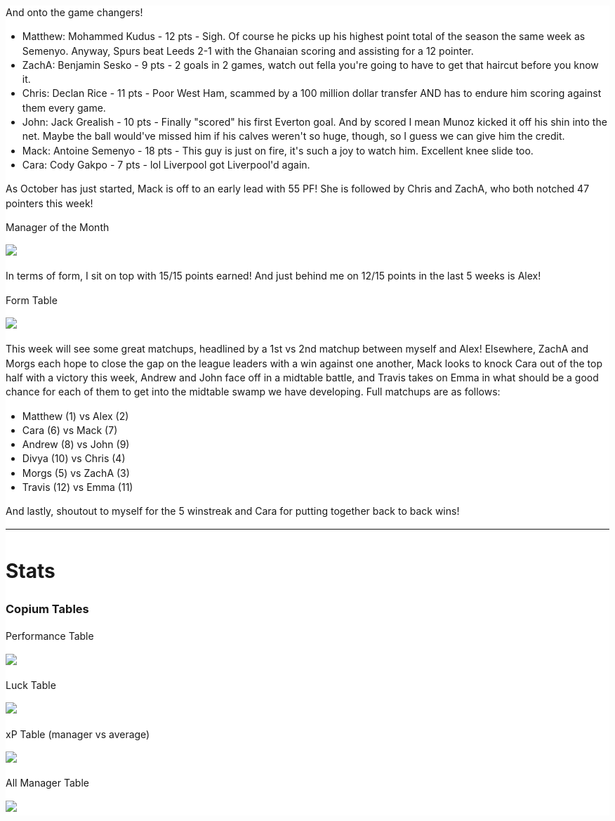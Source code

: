 And onto the game changers!

- Matthew: Mohammed Kudus - 12 pts - Sigh. Of course he picks up his highest point total of the season the same week as Semenyo. Anyway, Spurs beat Leeds 2-1 with the Ghanaian scoring and assisting for a 12 pointer.
- ZachA: Benjamin Sesko - 9 pts - 2 goals in 2 games, watch out fella you're going to have to get that haircut before you know it.
- Chris: Declan Rice - 11 pts - Poor West Ham, scammed by a 100 million dollar transfer AND has to endure him scoring against them every game.
- John: Jack Grealish - 10 pts - Finally "scored" his first Everton goal. And by scored I mean Munoz kicked it off his shin into the net. Maybe the ball would've missed him if his calves weren't so huge, though, so I guess we can give him the credit.
- Mack: Antoine Semenyo - 18 pts - This guy is just on fire, it's such a joy to watch him. Excellent knee slide too.
- Cara: Cody Gakpo - 7 pts - lol Liverpool got Liverpool'd again.

As October has just started, Mack is off to an early lead with 55 PF! She is followed by Chris and ZachA, who both notched 47 pointers this week!

<p class="center-bold">Manager of the Month</p>
<img src="/images/season-4/season-4-b-wu/8/manager-of-the-month.png" width="1200vh" height="auto">
<br/>

In terms of form, I sit on top with 15/15 points earned! And just behind me on 12/15 points in the last 5 weeks is Alex!

<p class="center-bold">Form Table</p>
<img src="/images/season-4/season-4-b-wu/8/form-table.png" width="1200vh" height="auto">
<br/>

This week will see some great matchups, headlined by a 1st vs 2nd matchup between myself and Alex! Elsewhere, ZachA and Morgs each hope to close the gap on the league leaders with a win against one another, Mack looks to knock Cara out of the top half with a victory this week, Andrew and John face off in a midtable battle, and Travis takes on Emma in what should be a good chance for each of them to get into the midtable swamp we have developing. Full matchups are as follows:

- Matthew (1) vs Alex (2)
- Cara (6) vs Mack (7)
- Andrew (8) vs John (9)
- Divya (10) vs Chris (4)
- Morgs (5) vs ZachA (3)
- Travis (12) vs Emma (11)

And lastly, shoutout to myself for the 5 winstreak and Cara for putting together back to back wins!

---

# Stats

### Copium Tables

<p class="center-bold">Performance Table</p>
<img src="/images/season-4/season-4-b-wu/8/performance-table.png" width="1200vh" height="auto">
<p class="center-bold">Luck Table</p>
<img src="/images/season-4/season-4-b-wu/8/luck-table.png" width="1200vh" height="auto">
<p class="center-bold">xP Table (manager vs average)</p>
<img src="/images/season-4/season-4-b-wu/8/xp-table.png" width="1200vh" height="auto">
<p class="center-bold">All Manager Table</p>
<img src="/images/season-4/season-4-b-wu/8/am-table.png" width="1200vh" height="auto">
